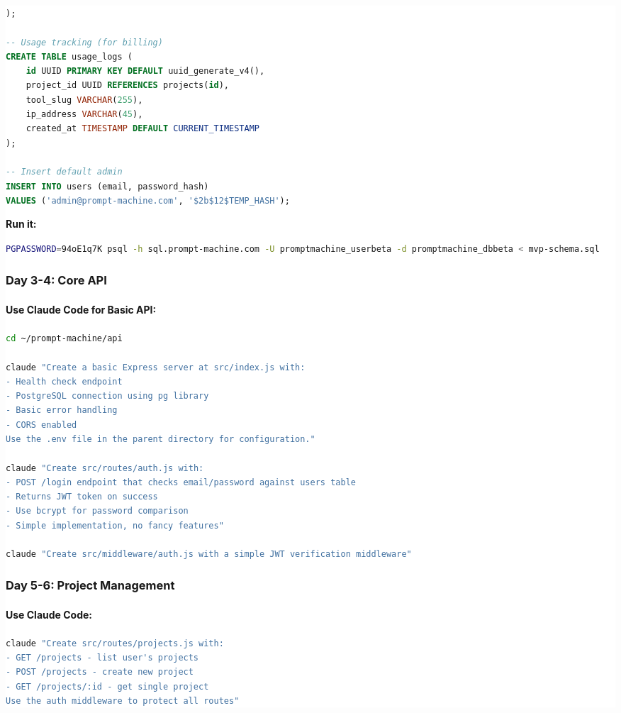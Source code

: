 ```sql
);

-- Usage tracking (for billing)
CREATE TABLE usage_logs (
    id UUID PRIMARY KEY DEFAULT uuid_generate_v4(),
    project_id UUID REFERENCES projects(id),
    tool_slug VARCHAR(255),
    ip_address VARCHAR(45),
    created_at TIMESTAMP DEFAULT CURRENT_TIMESTAMP
);

-- Insert default admin
INSERT INTO users (email, password_hash) 
VALUES ('admin@prompt-machine.com', '$2b$12$TEMP_HASH');
```

**Run it:**
```bash
PGPASSWORD=94oE1q7K psql -h sql.prompt-machine.com -U promptmachine_userbeta -d promptmachine_dbbeta < mvp-schema.sql
```

### Day 3-4: Core API

#### Use Claude Code for Basic API:
```bash
cd ~/prompt-machine/api

claude "Create a basic Express server at src/index.js with:
- Health check endpoint
- PostgreSQL connection using pg library
- Basic error handling
- CORS enabled
Use the .env file in the parent directory for configuration."

claude "Create src/routes/auth.js with:
- POST /login endpoint that checks email/password against users table
- Returns JWT token on success
- Use bcrypt for password comparison
- Simple implementation, no fancy features"

claude "Create src/middleware/auth.js with a simple JWT verification middleware"
```

### Day 5-6: Project Management

#### Use Claude Code:
```bash
claude "Create src/routes/projects.js with:
- GET /projects - list user's projects
- POST /projects - create new project
- GET /projects/:id - get single project
Use the auth middleware to protect all routes"
```

